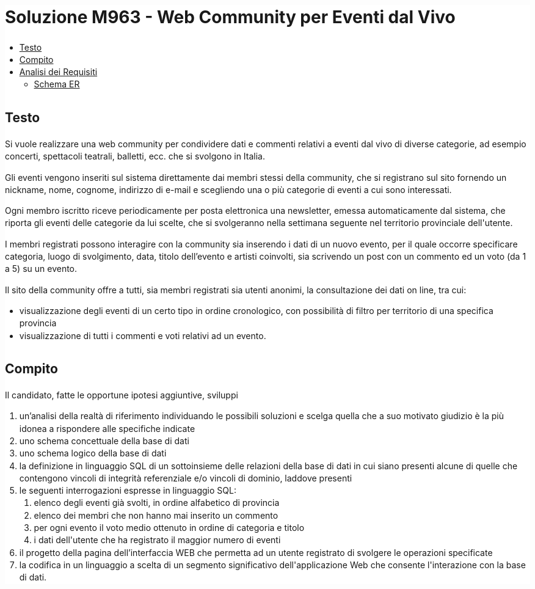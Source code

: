 # Soluzione M963 - Web Community per Eventi dal Vivo

- [Testo](#testo)
- [Compito](#compito)
- [Analisi dei Requisiti](#analisi-dei-requisiti)
  - [Schema ER](#schema-er)

## Testo

Si vuole realizzare una web community per condividere dati e commenti relativi a eventi dal vivo di diverse categorie, ad esempio concerti, spettacoli teatrali, balletti, ecc. che si svolgono in Italia.

Gli eventi vengono inseriti sul sistema direttamente dai membri stessi della community, che si registrano sul sito fornendo un nickname, nome, cognome, indirizzo di e-mail e scegliendo una o più categorie di eventi a cui sono interessati.

Ogni membro iscritto riceve periodicamente per posta elettronica una newsletter, emessa automaticamente dal sistema, che riporta gli eventi delle categorie da lui scelte, che si svolgeranno nella settimana seguente nel territorio provinciale dell'utente.

I membri registrati possono interagire con la community sia inserendo i dati di un nuovo evento, per il quale occorre specificare categoria, luogo di svolgimento, data, titolo dell’evento e artisti coinvolti, sia scrivendo un post con un commento ed un voto (da 1 a 5) su un evento.

Il sito della community offre a tutti, sia membri registrati sia utenti anonimi, la consultazione dei dati on line, tra cui:

- visualizzazione degli eventi di un certo tipo in ordine cronologico, con possibilità di filtro per territorio di una specifica provincia
- visualizzazione di tutti i commenti e voti relativi ad un evento.

## Compito

Il candidato, fatte le opportune ipotesi aggiuntive, sviluppi

1. un’analisi della realtà di riferimento individuando le possibili soluzioni e scelga quella che a suo motivato giudizio è la più idonea a rispondere alle specifiche indicate
2. uno schema concettuale della base di dati
3. uno schema logico della base di dati
4. la definizione in linguaggio SQL di un sottoinsieme delle relazioni della base di dati in cui siano presenti alcune di quelle che contengono vincoli di integrità referenziale e/o vincoli di dominio, laddove presenti
5. le seguenti interrogazioni espresse in linguaggio SQL:
   1. elenco degli eventi già svolti, in ordine alfabetico di provincia
   2. elenco dei membri che non hanno mai inserito un commento
   3. per ogni evento il voto medio ottenuto in ordine di categoria e titolo
   4. i dati dell'utente che ha registrato il maggior numero di eventi
6. il progetto della pagina dell’interfaccia WEB che permetta ad un utente registrato di svolgere le operazioni specificate
7. la codifica in un linguaggio a scelta di un segmento significativo dell'applicazione Web che consente l'interazione con la base di dati.
